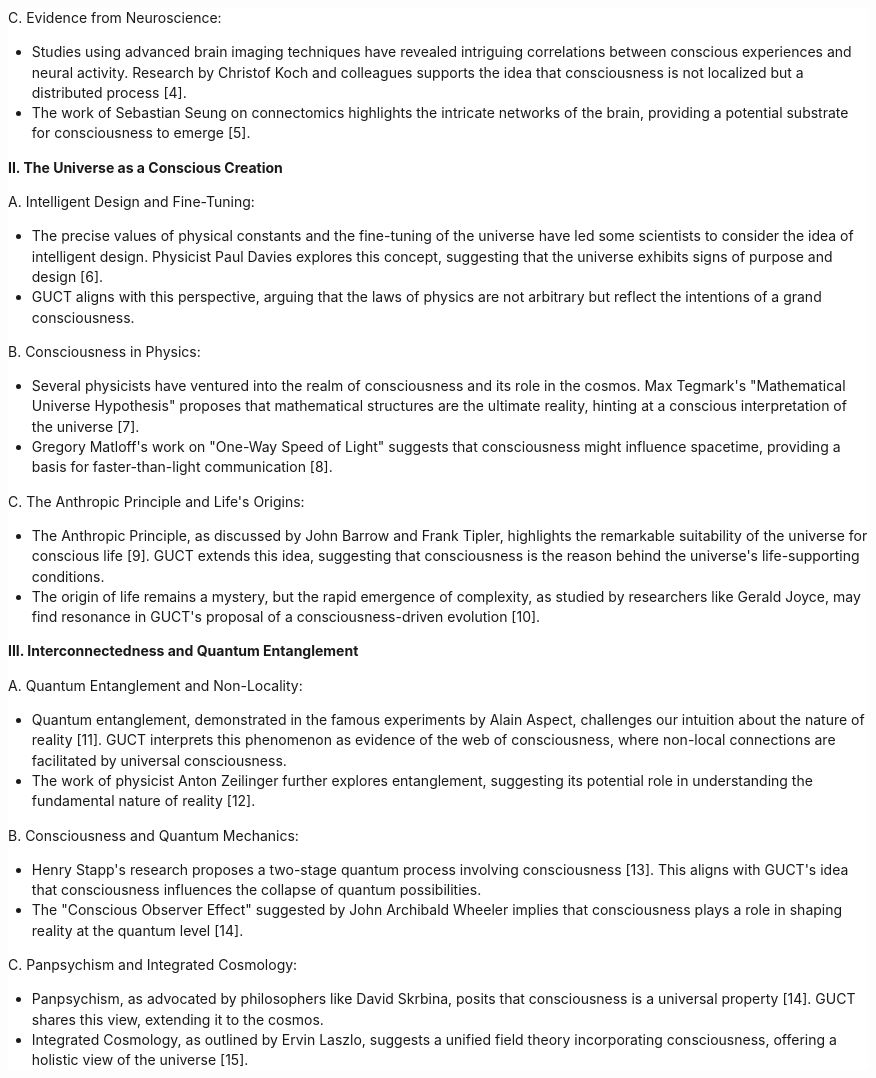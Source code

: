 C. Evidence from Neuroscience:

- Studies using advanced brain imaging techniques have revealed intriguing correlations between conscious experiences and neural activity. Research by Christof Koch and colleagues supports the idea that consciousness is not localized but a distributed process [4].
- The work of Sebastian Seung on connectomics highlights the intricate networks of the brain, providing a potential substrate for consciousness to emerge [5].

**II. The Universe as a Conscious Creation**

A. Intelligent Design and Fine-Tuning:

- The precise values of physical constants and the fine-tuning of the universe have led some scientists to consider the idea of intelligent design. Physicist Paul Davies explores this concept, suggesting that the universe exhibits signs of purpose and design [6].
- GUCT aligns with this perspective, arguing that the laws of physics are not arbitrary but reflect the intentions of a grand consciousness.

B. Consciousness in Physics:

- Several physicists have ventured into the realm of consciousness and its role in the cosmos. Max Tegmark's "Mathematical Universe Hypothesis" proposes that mathematical structures are the ultimate reality, hinting at a conscious interpretation of the universe [7].
- Gregory Matloff's work on "One-Way Speed of Light" suggests that consciousness might influence spacetime, providing a basis for faster-than-light communication [8].

C. The Anthropic Principle and Life's Origins:

- The Anthropic Principle, as discussed by John Barrow and Frank Tipler, highlights the remarkable suitability of the universe for conscious life [9]. GUCT extends this idea, suggesting that consciousness is the reason behind the universe's life-supporting conditions.
- The origin of life remains a mystery, but the rapid emergence of complexity, as studied by researchers like Gerald Joyce, may find resonance in GUCT's proposal of a consciousness-driven evolution [10].

**III. Interconnectedness and Quantum Entanglement**

A. Quantum Entanglement and Non-Locality:

- Quantum entanglement, demonstrated in the famous experiments by Alain Aspect, challenges our intuition about the nature of reality [11]. GUCT interprets this phenomenon as evidence of the web of consciousness, where non-local connections are facilitated by universal consciousness.
- The work of physicist Anton Zeilinger further explores entanglement, suggesting its potential role in understanding the fundamental nature of reality [12].

B. Consciousness and Quantum Mechanics:

- Henry Stapp's research proposes a two-stage quantum process involving consciousness [13]. This aligns with GUCT's idea that consciousness influences the collapse of quantum possibilities.
- The "Conscious Observer Effect" suggested by John Archibald Wheeler implies that consciousness plays a role in shaping reality at the quantum level [14].

C. Panpsychism and Integrated Cosmology:

- Panpsychism, as advocated by philosophers like David Skrbina, posits that consciousness is a universal property [14]. GUCT shares this view, extending it to the cosmos.
- Integrated Cosmology, as outlined by Ervin Laszlo, suggests a unified field theory incorporating consciousness, offering a holistic view of the universe [15].
